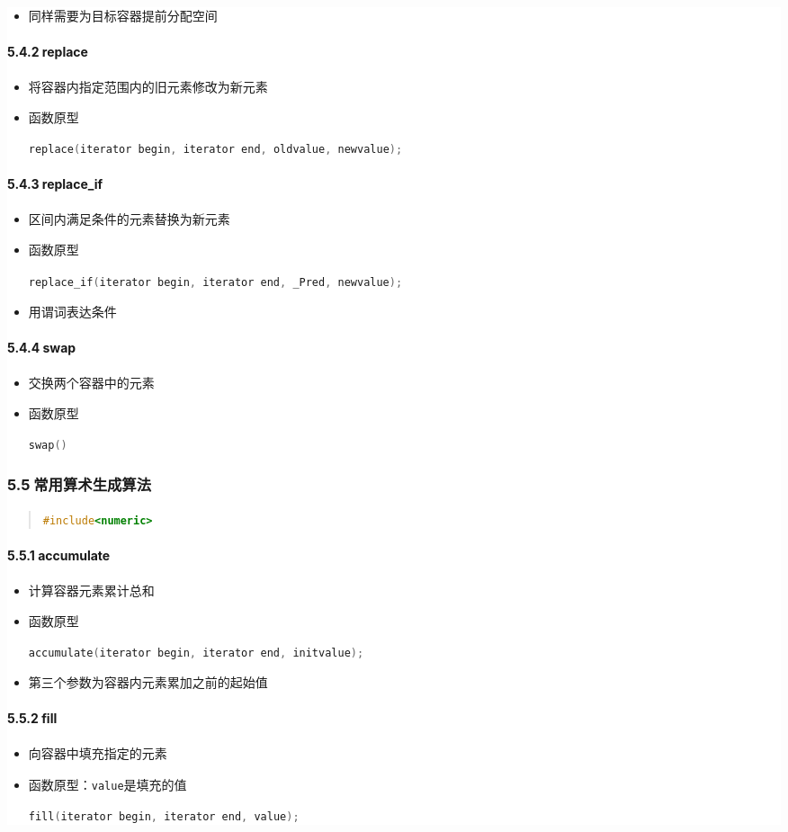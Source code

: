 * 同样需要为目标容器提前分配空间

#### 5.4.2 replace

* 将容器内指定范围内的旧元素修改为新元素

* 函数原型

  ```c++
  replace(iterator begin, iterator end, oldvalue, newvalue);
  ```

#### 5.4.3 replace_if

* 区间内满足条件的元素替换为新元素

* 函数原型

  ```c++
  replace_if(iterator begin, iterator end, _Pred, newvalue);
  ```

* 用谓词表达条件

#### 5.4.4 swap

* 交换两个容器中的元素

* 函数原型
  ```c++
  swap()
  ```

### 5.5 常用算术生成算法

> ```c++
> #include<numeric>
> ```

#### 5.5.1 accumulate

* 计算容器元素累计总和

* 函数原型

  ```c++
  accumulate(iterator begin, iterator end, initvalue);
  ```

* 第三个参数为容器内元素累加之前的起始值

#### 5.5.2 fill

* 向容器中填充指定的元素

* 函数原型：``value``是填充的值

  ```c++
  fill(iterator begin, iterator end, value);
  ```
